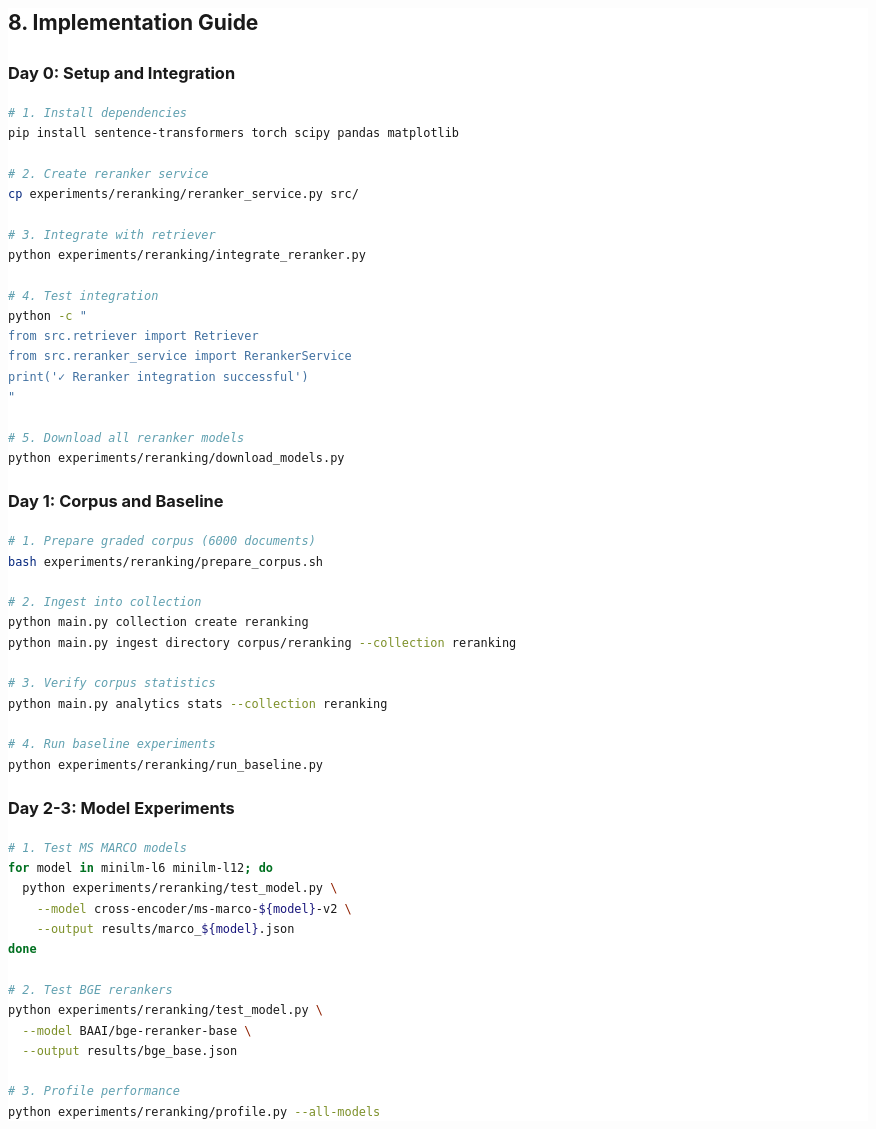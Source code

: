 ## 8. Implementation Guide

### Day 0: Setup and Integration
```bash
# 1. Install dependencies
pip install sentence-transformers torch scipy pandas matplotlib

# 2. Create reranker service
cp experiments/reranking/reranker_service.py src/

# 3. Integrate with retriever
python experiments/reranking/integrate_reranker.py

# 4. Test integration
python -c "
from src.retriever import Retriever
from src.reranker_service import RerankerService
print('✓ Reranker integration successful')
"

# 5. Download all reranker models
python experiments/reranking/download_models.py
```

### Day 1: Corpus and Baseline
```bash
# 1. Prepare graded corpus (6000 documents)
bash experiments/reranking/prepare_corpus.sh

# 2. Ingest into collection
python main.py collection create reranking
python main.py ingest directory corpus/reranking --collection reranking

# 3. Verify corpus statistics
python main.py analytics stats --collection reranking

# 4. Run baseline experiments
python experiments/reranking/run_baseline.py
```

### Day 2-3: Model Experiments
```bash
# 1. Test MS MARCO models
for model in minilm-l6 minilm-l12; do
  python experiments/reranking/test_model.py \
    --model cross-encoder/ms-marco-${model}-v2 \
    --output results/marco_${model}.json
done

# 2. Test BGE rerankers
python experiments/reranking/test_model.py \
  --model BAAI/bge-reranker-base \
  --output results/bge_base.json

# 3. Profile performance
python experiments/reranking/profile.py --all-models
```
